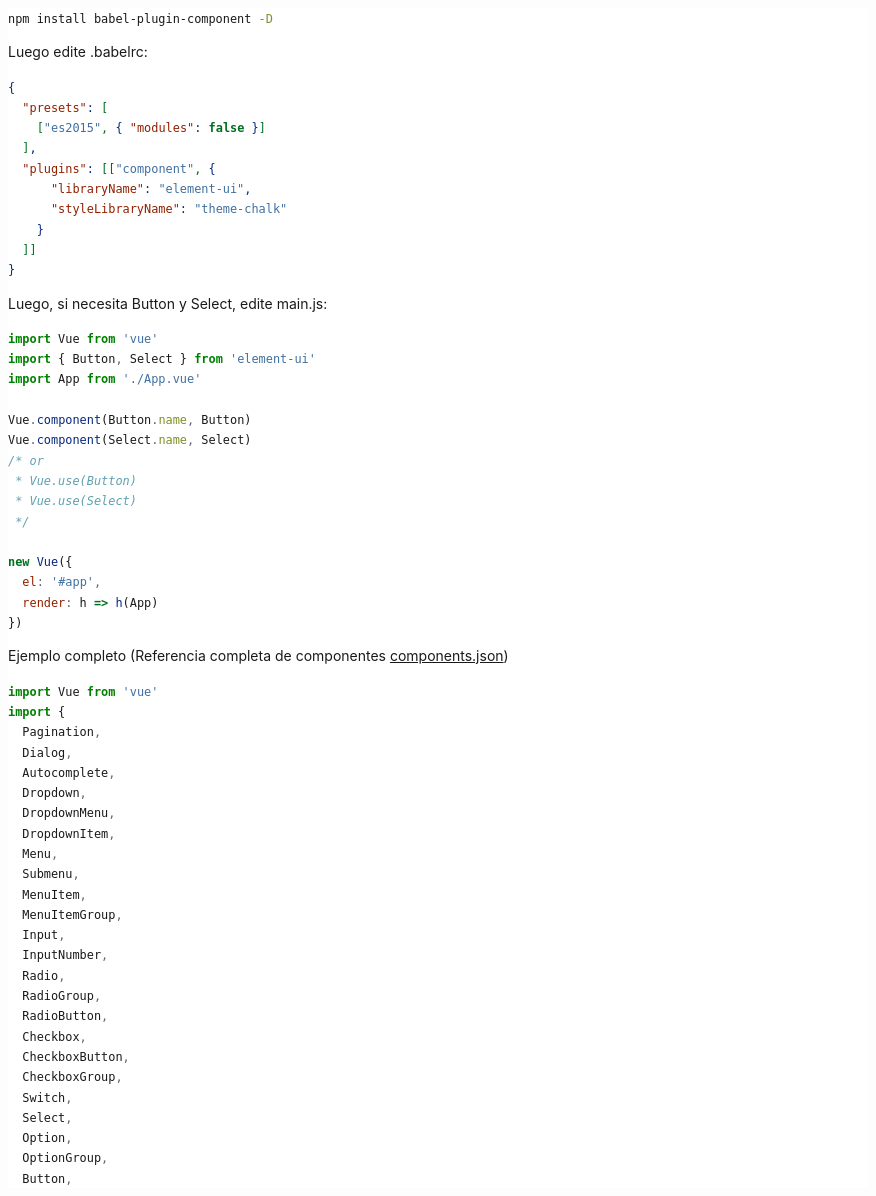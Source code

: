 ```bash
npm install babel-plugin-component -D
```

Luego edite .babelrc:
```json
{
  "presets": [
    ["es2015", { "modules": false }]
  ],
  "plugins": [["component", {
      "libraryName": "element-ui",
      "styleLibraryName": "theme-chalk"
    }
  ]]
}
```

Luego, si necesita Button y Select, edite main.js:

```javascript
import Vue from 'vue'
import { Button, Select } from 'element-ui'
import App from './App.vue'

Vue.component(Button.name, Button)
Vue.component(Select.name, Select)
/* or
 * Vue.use(Button)
 * Vue.use(Select)
 */

new Vue({
  el: '#app',
  render: h => h(App)
})
```

Ejemplo completo (Referencia completa de componentes [components.json](https://github.com/ElemeFE/element/blob/master/components.json))

```javascript
import Vue from 'vue'
import {
  Pagination,
  Dialog,
  Autocomplete,
  Dropdown,
  DropdownMenu,
  DropdownItem,
  Menu,
  Submenu,
  MenuItem,
  MenuItemGroup,
  Input,
  InputNumber,
  Radio,
  RadioGroup,
  RadioButton,
  Checkbox,
  CheckboxButton,
  CheckboxGroup,
  Switch,
  Select,
  Option,
  OptionGroup,
  Button,
```